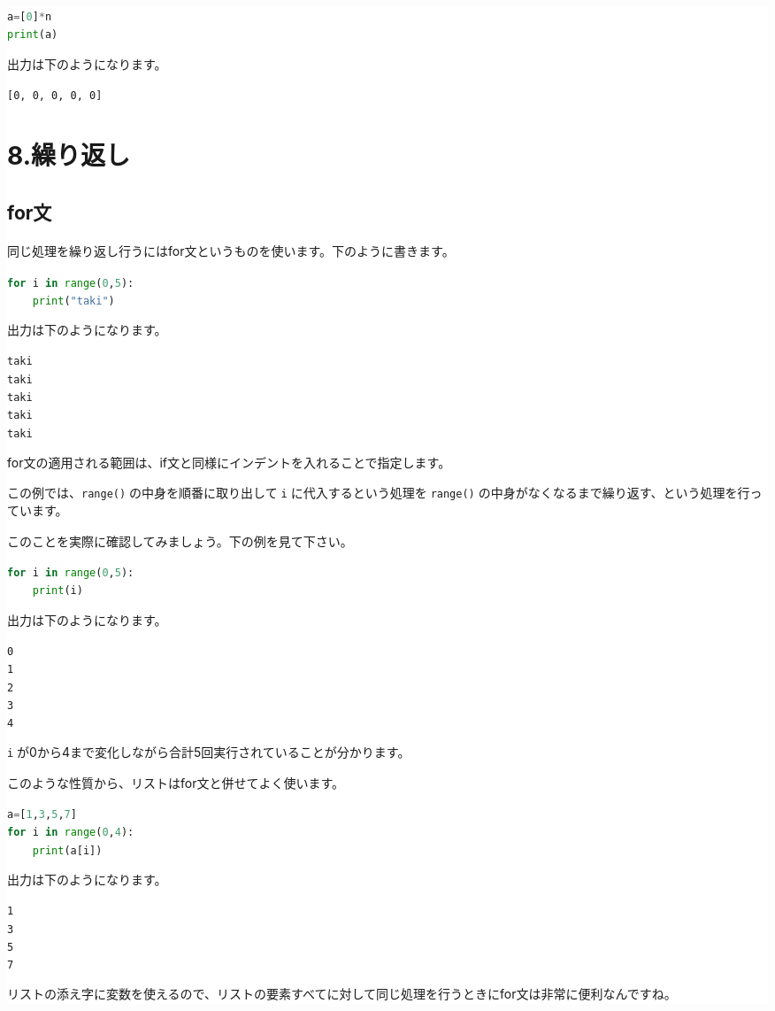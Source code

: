 ```python
a=[0]*n
print(a)
```
出力は下のようになります。
```
[0, 0, 0, 0, 0]
```



# 8.繰り返し

## for文
同じ処理を繰り返し行うにはfor文というものを使います。下のように書きます。
```python
for i in range(0,5):
    print("taki")
```
出力は下のようになります。
```
taki
taki
taki
taki
taki
```
for文の適用される範囲は、if文と同様にインデントを入れることで指定します。

この例では、`range()` の中身を順番に取り出して `i` に代入するという処理を `range()` の中身がなくなるまで繰り返す、という処理を行っています。

このことを実際に確認してみましょう。下の例を見て下さい。
```python
for i in range(0,5):
    print(i)
```
出力は下のようになります。
```
0
1
2
3
4
```
`i` が0から4まで変化しながら合計5回実行されていることが分かります。





このような性質から、リストはfor文と併せてよく使います。
```python
a=[1,3,5,7]
for i in range(0,4):
    print(a[i])
```
出力は下のようになります。
```
1
3
5
7
```
リストの添え字に変数を使えるので、リストの要素すべてに対して同じ処理を行うときにfor文は非常に便利なんですね。
